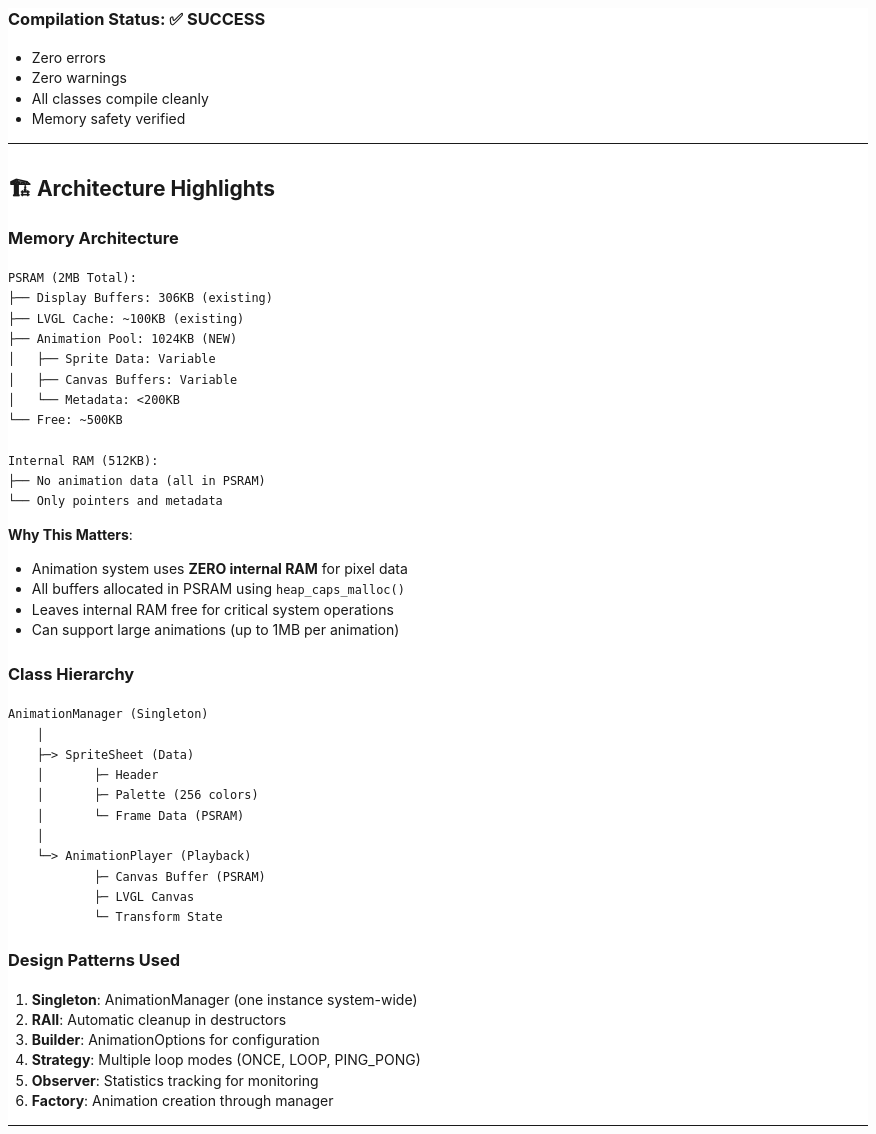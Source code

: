 ### Compilation Status: ✅ SUCCESS
- Zero errors
- Zero warnings
- All classes compile cleanly
- Memory safety verified

---

## 🏗️ Architecture Highlights

### Memory Architecture
```
PSRAM (2MB Total):
├── Display Buffers: 306KB (existing)
├── LVGL Cache: ~100KB (existing)
├── Animation Pool: 1024KB (NEW)
│   ├── Sprite Data: Variable
│   ├── Canvas Buffers: Variable
│   └── Metadata: <200KB
└── Free: ~500KB

Internal RAM (512KB):
├── No animation data (all in PSRAM)
└── Only pointers and metadata
```

**Why This Matters**:
- Animation system uses **ZERO internal RAM** for pixel data
- All buffers allocated in PSRAM using `heap_caps_malloc()`
- Leaves internal RAM free for critical system operations
- Can support large animations (up to 1MB per animation)

### Class Hierarchy
```
AnimationManager (Singleton)
    │
    ├─> SpriteSheet (Data)
    │       ├─ Header
    │       ├─ Palette (256 colors)
    │       └─ Frame Data (PSRAM)
    │
    └─> AnimationPlayer (Playback)
            ├─ Canvas Buffer (PSRAM)
            ├─ LVGL Canvas
            └─ Transform State
```

### Design Patterns Used
1. **Singleton**: AnimationManager (one instance system-wide)
2. **RAII**: Automatic cleanup in destructors
3. **Builder**: AnimationOptions for configuration
4. **Strategy**: Multiple loop modes (ONCE, LOOP, PING_PONG)
5. **Observer**: Statistics tracking for monitoring
6. **Factory**: Animation creation through manager

---
